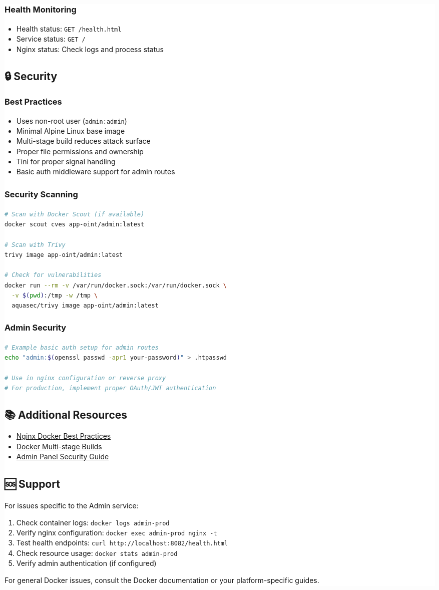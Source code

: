 ### Health Monitoring
- Health status: `GET /health.html`
- Service status: `GET /`
- Nginx status: Check logs and process status

## 🔒 Security

### Best Practices
- Uses non-root user (`admin:admin`)
- Minimal Alpine Linux base image
- Multi-stage build reduces attack surface
- Proper file permissions and ownership
- Tini for proper signal handling
- Basic auth middleware support for admin routes

### Security Scanning
```bash
# Scan with Docker Scout (if available)
docker scout cves app-oint/admin:latest

# Scan with Trivy
trivy image app-oint/admin:latest

# Check for vulnerabilities
docker run --rm -v /var/run/docker.sock:/var/run/docker.sock \
  -v $(pwd):/tmp -w /tmp \
  aquasec/trivy image app-oint/admin:latest
```

### Admin Security
```bash
# Example basic auth setup for admin routes
echo "admin:$(openssl passwd -apr1 your-password)" > .htpasswd

# Use in nginx configuration or reverse proxy
# For production, implement proper OAuth/JWT authentication
```

## 📚 Additional Resources

- [Nginx Docker Best Practices](https://docs.nginx.com/nginx/admin-guide/installing-nginx/installing-nginx-docker/)
- [Docker Multi-stage Builds](https://docs.docker.com/develop/dev-best-practices/)
- [Admin Panel Security Guide](https://cheatsheetseries.owasp.org/cheatsheets/Authentication_Cheat_Sheet.html)

## 🆘 Support

For issues specific to the Admin service:
1. Check container logs: `docker logs admin-prod`
2. Verify nginx configuration: `docker exec admin-prod nginx -t`
3. Test health endpoints: `curl http://localhost:8082/health.html`
4. Check resource usage: `docker stats admin-prod`
5. Verify admin authentication (if configured)

For general Docker issues, consult the Docker documentation or your platform-specific guides.